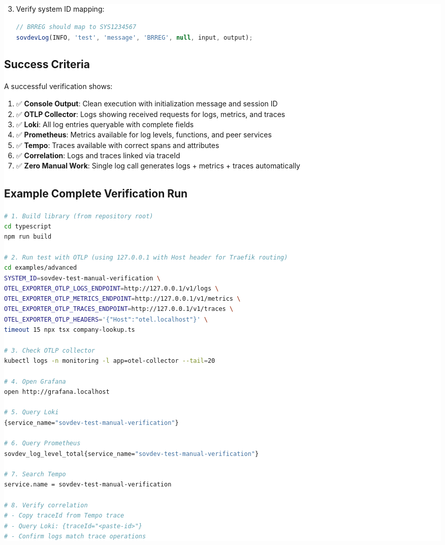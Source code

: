 3. Verify system ID mapping:
   ```typescript
   // BRREG should map to SYS1234567
   sovdevLog(INFO, 'test', 'message', 'BRREG', null, input, output);
   ```

## Success Criteria

A successful verification shows:

1. ✅ **Console Output**: Clean execution with initialization message and session ID
2. ✅ **OTLP Collector**: Logs showing received requests for logs, metrics, and traces
3. ✅ **Loki**: All log entries queryable with complete fields
4. ✅ **Prometheus**: Metrics available for log levels, functions, and peer services
5. ✅ **Tempo**: Traces available with correct spans and attributes
6. ✅ **Correlation**: Logs and traces linked via traceId
7. ✅ **Zero Manual Work**: Single log call generates logs + metrics + traces automatically

## Example Complete Verification Run

```bash
# 1. Build library (from repository root)
cd typescript
npm run build

# 2. Run test with OTLP (using 127.0.0.1 with Host header for Traefik routing)
cd examples/advanced
SYSTEM_ID=sovdev-test-manual-verification \
OTEL_EXPORTER_OTLP_LOGS_ENDPOINT=http://127.0.0.1/v1/logs \
OTEL_EXPORTER_OTLP_METRICS_ENDPOINT=http://127.0.0.1/v1/metrics \
OTEL_EXPORTER_OTLP_TRACES_ENDPOINT=http://127.0.0.1/v1/traces \
OTEL_EXPORTER_OTLP_HEADERS='{"Host":"otel.localhost"}' \
timeout 15 npx tsx company-lookup.ts

# 3. Check OTLP collector
kubectl logs -n monitoring -l app=otel-collector --tail=20

# 4. Open Grafana
open http://grafana.localhost

# 5. Query Loki
{service_name="sovdev-test-manual-verification"}

# 6. Query Prometheus
sovdev_log_level_total{service_name="sovdev-test-manual-verification"}

# 7. Search Tempo
service.name = sovdev-test-manual-verification

# 8. Verify correlation
# - Copy traceId from Tempo trace
# - Query Loki: {traceId="<paste-id>"}
# - Confirm logs match trace operations
```
